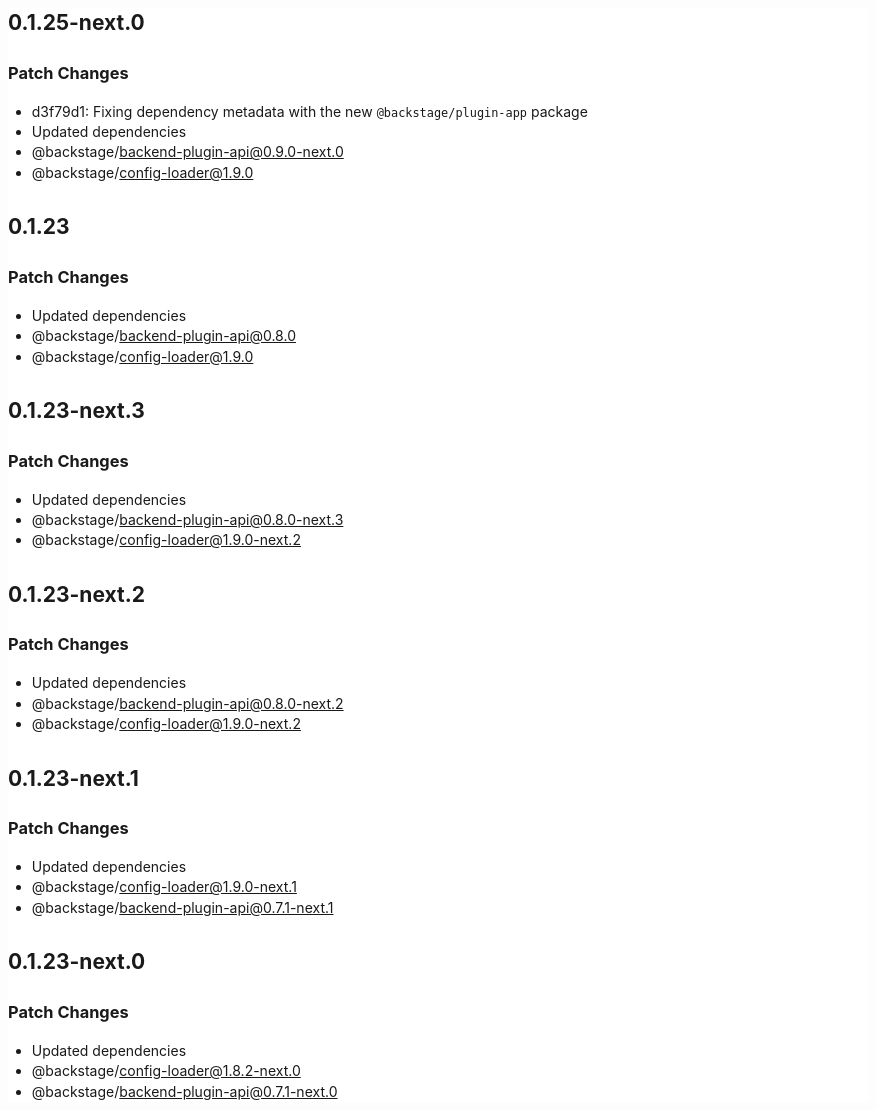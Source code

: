 ## 0.1.25-next.0

### Patch Changes

- d3f79d1: Fixing dependency metadata with the new `@backstage/plugin-app` package
- Updated dependencies
 - @backstage/backend-plugin-api@0.9.0-next.0
 - @backstage/config-loader@1.9.0

## 0.1.23

### Patch Changes

- Updated dependencies
 - @backstage/backend-plugin-api@0.8.0
 - @backstage/config-loader@1.9.0

## 0.1.23-next.3

### Patch Changes

- Updated dependencies
 - @backstage/backend-plugin-api@0.8.0-next.3
 - @backstage/config-loader@1.9.0-next.2

## 0.1.23-next.2

### Patch Changes

- Updated dependencies
 - @backstage/backend-plugin-api@0.8.0-next.2
 - @backstage/config-loader@1.9.0-next.2

## 0.1.23-next.1

### Patch Changes

- Updated dependencies
 - @backstage/config-loader@1.9.0-next.1
 - @backstage/backend-plugin-api@0.7.1-next.1

## 0.1.23-next.0

### Patch Changes

- Updated dependencies
 - @backstage/config-loader@1.8.2-next.0
 - @backstage/backend-plugin-api@0.7.1-next.0
